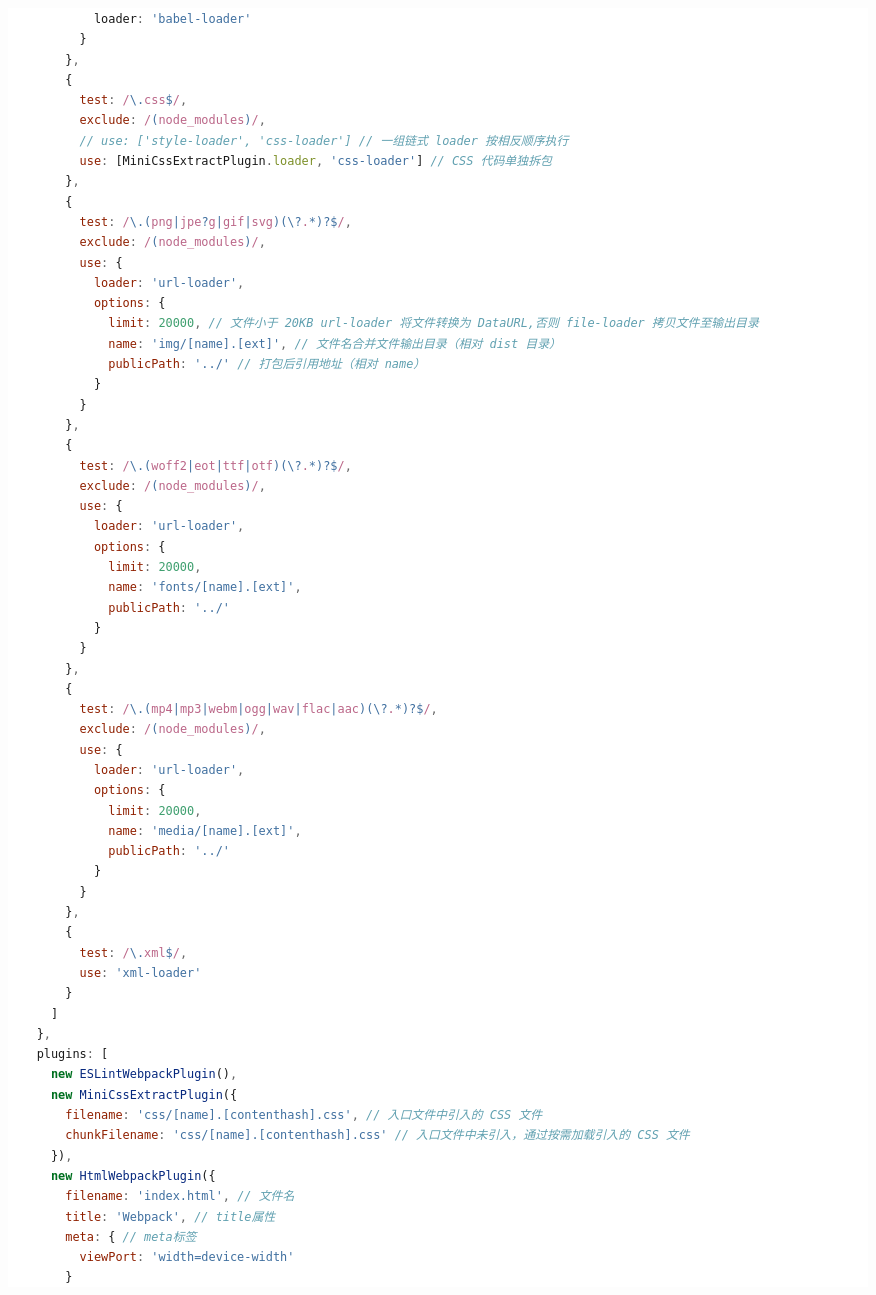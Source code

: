   ```javascript
              loader: 'babel-loader'
            }
          },
          {
            test: /\.css$/,
            exclude: /(node_modules)/,
            // use: ['style-loader', 'css-loader'] // 一组链式 loader 按相反顺序执行
            use: [MiniCssExtractPlugin.loader, 'css-loader'] // CSS 代码单独拆包
          },
          {
            test: /\.(png|jpe?g|gif|svg)(\?.*)?$/,
            exclude: /(node_modules)/,
            use: {
              loader: 'url-loader',
              options: {
                limit: 20000, // 文件小于 20KB url-loader 将文件转换为 DataURL,否则 file-loader 拷贝文件至输出目录
                name: 'img/[name].[ext]', // 文件名合并文件输出目录（相对 dist 目录）
                publicPath: '../' // 打包后引用地址（相对 name）
              }
            }
          },
          {
            test: /\.(woff2|eot|ttf|otf)(\?.*)?$/,
            exclude: /(node_modules)/,
            use: {
              loader: 'url-loader',
              options: {
                limit: 20000,
                name: 'fonts/[name].[ext]',
                publicPath: '../'
              }
            }
          },
          {
            test: /\.(mp4|mp3|webm|ogg|wav|flac|aac)(\?.*)?$/,
            exclude: /(node_modules)/,
            use: {
              loader: 'url-loader',
              options: {
                limit: 20000,
                name: 'media/[name].[ext]',
                publicPath: '../'
              }
            }
          },
          {
            test: /\.xml$/,
            use: 'xml-loader'
          }
        ]
      },
      plugins: [
        new ESLintWebpackPlugin(),
        new MiniCssExtractPlugin({
          filename: 'css/[name].[contenthash].css', // 入口文件中引入的 CSS 文件
          chunkFilename: 'css/[name].[contenthash].css' // 入口文件中未引入，通过按需加载引入的 CSS 文件
        }),
        new HtmlWebpackPlugin({
          filename: 'index.html', // 文件名
          title: 'Webpack', // title属性
          meta: { // meta标签
            viewPort: 'width=device-width'
          }
  ```